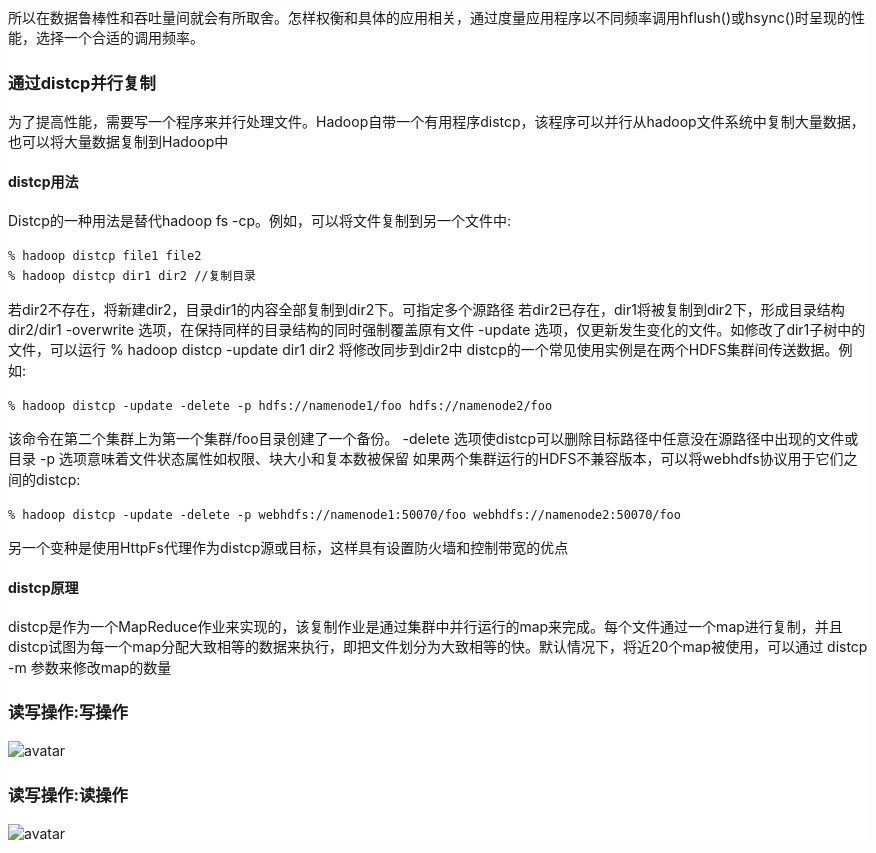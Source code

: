 所以在数据鲁棒性和吞吐量间就会有所取舍。怎样权衡和具体的应用相关，通过度量应用程序以不同频率调用hflush()或hsync()时呈现的性能，选择一个合适的调用频率。
### 通过distcp并行复制
为了提高性能，需要写一个程序来并行处理文件。Hadoop自带一个有用程序distcp，该程序可以并行从hadoop文件系统中复制大量数据，也可以将大量数据复制到Hadoop中
#### distcp用法
Distcp的一种用法是替代hadoop fs -cp。例如，可以将文件复制到另一个文件中:
```
% hadoop distcp file1 file2
% hadoop distcp dir1 dir2 //复制目录
```
若dir2不存在，将新建dir2，目录dir1的内容全部复制到dir2下。可指定多个源路径
若dir2已存在，dir1将被复制到dir2下，形成目录结构dir2/dir1
-overwrite 选项，在保持同样的目录结构的同时强制覆盖原有文件
-update 选项，仅更新发生变化的文件。如修改了dir1子树中的文件，可以运行 % hadoop distcp -update dir1 dir2 将修改同步到dir2中
distcp的一个常见使用实例是在两个HDFS集群间传送数据。例如:
```
% hadoop distcp -update -delete -p hdfs://namenode1/foo hdfs://namenode2/foo
```
该命令在第二个集群上为第一个集群/foo目录创建了一个备份。
-delete 选项使distcp可以删除目标路径中任意没在源路径中出现的文件或目录
-p 选项意味着文件状态属性如权限、块大小和复本数被保留
如果两个集群运行的HDFS不兼容版本，可以将webhdfs协议用于它们之间的distcp:
```
% hadoop distcp -update -delete -p webhdfs://namenode1:50070/foo webhdfs://namenode2:50070/foo
```
另一个变种是使用HttpFs代理作为distcp源或目标，这样具有设置防火墙和控制带宽的优点
#### distcp原理
distcp是作为一个MapReduce作业来实现的，该复制作业是通过集群中并行运行的map来完成。每个文件通过一个map进行复制，并且distcp试图为每一个map分配大致相等的数据来执行，即把文件划分为大致相等的快。默认情况下，将近20个map被使用，可以通过 distcp -m 参数来修改map的数量


### 读写操作:写操作
![avatar](https://github.com/zXingchu/bigdata/blob/master/hadoop/写操作.png "写操作")
### 读写操作:读操作
![avatar](https://github.com/zXingchu/bigdata/blob/master/hadoop/读操作.png "读操作")